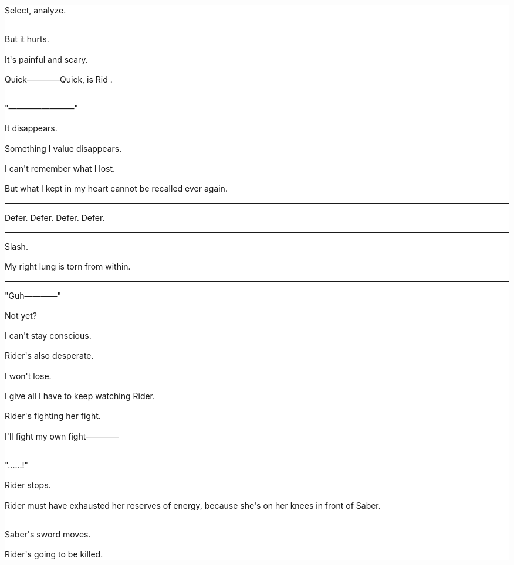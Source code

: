   
Select, analyze.  
  
---  
  
But it hurts.  
  
It's painful and scary.  
  
Quick――――Quick, is Rid .  
  
---  
  
"――――――――"  
  
It disappears.  
  
Something I value disappears.  
  
I can't remember what I lost.  
  
But what I kept in my heart cannot be recalled ever again.  
  
---  
  
Defer. Defer. Defer. Defer.  
  
---  
  
Slash.  
  
My right lung is torn from within.  
  
---  
  
"Guh――――"  
  
Not yet?  
  
I can't stay conscious.  
  
Rider's also desperate.  
  
I won't lose.  
  
I give all I have to keep watching Rider.  
  
Rider's fighting her fight.  
  
I'll fight my own fight――――  
  
---  
  
"......!"  
  
Rider stops.  
  
Rider must have exhausted her reserves of energy, because she's on her knees in front of Saber.  
  
---  
  
Saber's sword moves.  
  
Rider's going to be killed.  
  
